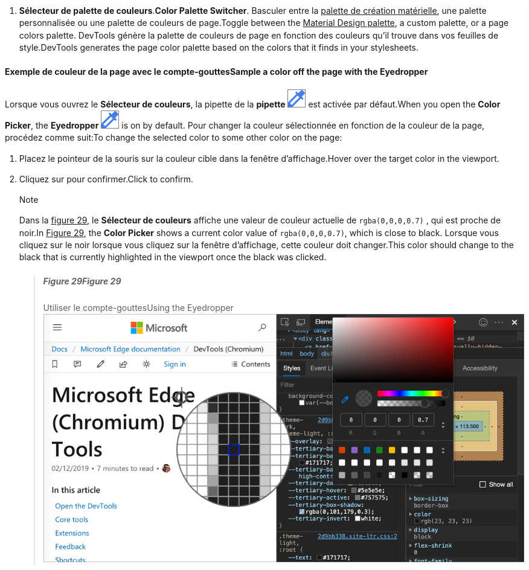 1.  <span data-ttu-id="c98c0-383">**Sélecteur de palette de couleurs**.</span><span class="sxs-lookup"><span data-stu-id="c98c0-383">**Color Palette Switcher**.</span></span>  <span data-ttu-id="c98c0-384">Basculer entre la [palette de création matérielle][MaterialDesignColorSystem], une palette personnalisée ou une palette de couleurs de page.</span><span class="sxs-lookup"><span data-stu-id="c98c0-384">Toggle between the [Material Design palette][MaterialDesignColorSystem], a custom palette, or a page colors palette.</span></span>  <span data-ttu-id="c98c0-385">DevTools génère la palette de couleurs de page en fonction des couleurs qu’il trouve dans vos feuilles de style.</span><span class="sxs-lookup"><span data-stu-id="c98c0-385">DevTools generates the page color palette based on the colors that it finds in your stylesheets.</span></span>  

#### <span data-ttu-id="c98c0-386">Exemple de couleur de la page avec le compte-gouttes</span><span class="sxs-lookup"><span data-stu-id="c98c0-386">Sample a color off the page with the Eyedropper</span></span>   

<span data-ttu-id="c98c0-387">Lorsque vous ouvrez le **Sélecteur de couleurs**, la pipette de la **pipette** ![ ][ImageEyedropperIcon] est activée par défaut.</span><span class="sxs-lookup"><span data-stu-id="c98c0-387">When you open the **Color Picker**, the **Eyedropper** ![Eyedropper][ImageEyedropperIcon] is on by default.</span></span>  <span data-ttu-id="c98c0-388">Pour changer la couleur sélectionnée en fonction de la couleur de la page, procédez comme suit:</span><span class="sxs-lookup"><span data-stu-id="c98c0-388">To change the selected color to some other color on the page:</span></span>  

1.  <span data-ttu-id="c98c0-389">Placez le pointeur de la souris sur la couleur cible dans la fenêtre d’affichage.</span><span class="sxs-lookup"><span data-stu-id="c98c0-389">Hover over the target color in the viewport.</span></span>  
1.  <span data-ttu-id="c98c0-390">Cliquez sur pour confirmer.</span><span class="sxs-lookup"><span data-stu-id="c98c0-390">Click to confirm.</span></span>  
    
    > [!NOTE]
    > <span data-ttu-id="c98c0-391">Dans la [figure 29](#figure-29), le **Sélecteur de couleurs** affiche une valeur de couleur actuelle de `rgba(0,0,0,0.7)` , qui est proche de noir.</span><span class="sxs-lookup"><span data-stu-id="c98c0-391">In [Figure 29](#figure-29), the **Color Picker** shows a current color value of `rgba(0,0,0,0.7)`, which is close to black.</span></span>  <span data-ttu-id="c98c0-392">Lorsque vous cliquez sur le noir lorsque vous cliquez sur la fenêtre d’affichage, cette couleur doit changer.</span><span class="sxs-lookup"><span data-stu-id="c98c0-392">This color should change to the black that is currently highlighted in the viewport once the black was clicked.</span></span>  
    
    > ##### <span data-ttu-id="c98c0-393">Figure 29</span><span class="sxs-lookup"><span data-stu-id="c98c0-393">Figure 29</span></span>  
    > <span data-ttu-id="c98c0-394">Utiliser le compte-gouttes</span><span class="sxs-lookup"><span data-stu-id="c98c0-394">Using the Eyedropper</span></span>  
    > ![Utiliser le compte-gouttes][ImageUsingEyedropper]  
    
 



  

[ImageAddBackgroundColorIcon]: /microsoft-edge/devtools-guide-chromium/media/add-background-color-icon.msft.png  
[ImageAddBoxShadowIcon]: /microsoft-edge/devtools-guide-chromium/media/add-box-shadow-icon.msft.png  
[ImageAddColorIcon]: /microsoft-edge/devtools-guide-chromium/media/add-color-icon.msft.png  
[ImageAddTextShadowIcon]: /microsoft-edge/devtools-guide-chromium/media/add-text-shadow-icon.msft.png  
[ImageEyedropperIcon]: /microsoft-edge/devtools-guide-chromium/media/eyedropper-icon.msft.png  
[ImageNewStyleRuleIcon]: /microsoft-edge/devtools-guide-chromium/media/new-style-rule-icon.msft.png  
[ImageRefreshIcon]: /microsoft-edge/devtools-guide-chromium/media/refresh-icon.msft.png  
[ImageSelectAnElementIcon]: /microsoft-edge/devtools-guide-chromium/media/select-an-element-icon.msft.png  

[ImageSelectedElement]: /microsoft-edge/devtools-guide-chromium/media/css-elements-styles-h1.msft.png "Figure 1: exemple d’un élément sélectionné"  
[ImageViewRuleStylesheet]: /microsoft-edge/devtools-guide-chromium/media/css-elements-styles-h1-highlight.msft.png "Figure 2: affichage de la feuille de calcul à l’endroit où une règle est définie"  
[ImageComputedTab]: /microsoft-edge/devtools-guide-chromium/media/css-elements-computed-h1.msft.png "Figure 3: onglet calculé"  
[ImageBoxModel]: /microsoft-edge/devtools-guide-chromium/media/css-elements-styles-h1-2.msft.png "Figure 4: diagramme de modèle de cadre"  
[ImageStylesFilter]: /microsoft-edge/devtools-guide-chromium/media/css-elements-styles-filter-color.msft.png "Figure 5: filtrer l’onglet styles"  
[ImageComputerFilter]: /microsoft-edge/devtools-guide-chromium/media/css-elements-computed-filter-100.msft.png "Figure 6: filtrage de l’onglet calculé"  
[ImagePseudoClass]: /microsoft-edge/devtools-guide-chromium/media/css-elements-styles-hov-hover.msft.png "Figure 7: activation/désactivation de la pseudo-classe Hover"  
[ImageCommandMenu]: /microsoft-edge/devtools-guide-chromium/media/css-console-command-menu-coverage.msft.png "Figure 8: ouverture de l’onglet couverture dans le menu de commandes"  
[ImageCoverageEmpty]: /microsoft-edge/devtools-guide-chromium/media/css-console-qs-coverage-empty.msft.png "Figure 9: onglet couverture"  
[ImageCoverageOverview]: /microsoft-edge/devtools-guide-chromium/media/css-console-qs-coverage-run.msft.png "Figure 10: vue d’ensemble de la quantité d’utilisation et de la feuille de style CSS (JavaScript)"  
[ImageCoverageDetail]: /microsoft-edge/devtools-guide-chromium/media/css-sources-css-coverage.msft.png "Figure 11: une répartition ligne par ligne de feuilles CSS utilisées et inutilisées"  
[ImageInlineDeclarations]: /microsoft-edge/devtools-guide-chromium/media/css-elements-styles-margin-top-background-color.msft.png "Figure 12: ajout de déclarations Inline"  

[ImageAddDeclarationExistingRule]: /microsoft-edge/devtools-guide-chromium/media/css-elements-styles-border-bottom-style.msft.png "Figure 13: ajout d’une déclaration à une règle de style"  
[ImageAddDeclarationExistingRule2]: /microsoft-edge/devtools-guide-chromium/media/css-elements-styles-border-bottom-style-dropdown.msft.png "Figure 14: modification de la valeur d’une déclaration"  
[ImageElementClasses]: /microsoft-edge/devtools-guide-chromium/media/css-elements-styles-filter-classes.msft.png "Figure 15: volet classes d’éléments"  
[ImageStyleRule]: /microsoft-edge/devtools-guide-chromium/media/css-elements-styles-style-new.msft.png "Figure 16: ajout d’une nouvelle règle de style"  
[ImageChooseStylesheet]: /microsoft-edge/devtools-guide-chromium/media/css-elements-styles-style-new-select-exisiting.msft.png "Figure 17: choix d’une feuille de style"  
[ImageInsertStyleRuleBelow]: /microsoft-edge/devtools-guide-chromium/media/css-elements-styles-insert-style-rule-below.msft.png "Figure 18: insérer une règle de style en dessous"  
[ImageRevealMore]: /microsoft-edge/devtools-guide-chromium/media/css-elements-styles-new-rule-styles.msft.png "Figure 19: révéler plus d’actions"  
[ImageInsertStyleRuleBelow2]: /microsoft-edge/devtools-guide-chromium/media/css-elements-styles-rule-more-options-insert-style-rule-below.msft.png "Figure 20: barre d’outils plus d’actions"  
[ImageToggleDeclaration]: /microsoft-edge/devtools-guide-chromium/media/css-elements-styles-rule-deactivated.msft.png "Figure 21: basculer une déclaration"  
[ImageAddBackgroundColor]: /microsoft-edge/devtools-guide-chromium/media/css-elements-styles-rule-add-background-color.msft.png "Figure 22: ajouter une couleur d’arrière-plan"  
[ImageAddColor]: /microsoft-edge/devtools-guide-chromium/media/css-elements-styles-rule-add-color.msft.png "Figure 23: ajouter une couleur"  
[ImageAddBoxShadow]: /microsoft-edge/devtools-guide-chromium/media/css-elements-styles-rule-add-box-shadow.msft.png "Figure 24: ombre de la zone Ajouter"  
[ImageAddTextShadow]: /microsoft-edge/devtools-guide-chromium/media/css-elements-styles-rule-add-text-shadow.msft.png "Figure 25: ajouter une ombre de texte"  
[ImageColorPreview]: /microsoft-edge/devtools-guide-chromium/media/css-elements-styles-rule-overlay-color-box.msft.png "Figure 26: aperçu des couleurs"  
[ImageColorPicker]: /microsoft-edge/devtools-guide-chromium/media/css-elements-styles-rule-color-picker.msft.png "Figure 27: sélecteur de couleurs"  
[ImageColorPickerAnnotated]: /microsoft-edge/devtools-guide-chromium/media/css-elements-styles-rule-color-picker-annotated.msft.png "Figure 28: sélecteur de couleurs, annoté"  
[ImageUsingEyedropper]: /microsoft-edge/devtools-guide-chromium/media/css-color-picker-eye-dropper.msft.png "Figure 29: utilisation du compte-gouttes"  
[DevToolsCommandMenu]: /microsoft-edge/devtools-guide-chromium/command-menu/index "Exécuter des commandes à l’aide du menu de commande de Microsoft Edge DevTools"  
[DevToolsCSSGetStarted]: /microsoft-edge/devtools-guide-chromium/css/index "Découvrir comment afficher et modifier des feuilles CSS"  
[DevToolsCSSGetStartedAddPseudoState]: /microsoft-edge/devtools-guide-chromium/css/index#add-a-pseudostate-to-a-class "Ajouter un PseudoState à une classe: Familiarisez-vous avec l’affichage et la modification de feuilles CSS"  
[DevToolsCSSGetStartedTutorial]: /microsoft-edge/devtools-guide-chromium/css/index#view-the-css-for-an-element "Affichage de la feuille de style en cascade (CSS) d’un élément: commencez à afficher et modifier des feuilles CSS"  
[DevToolsCssPrintPreview]: /microsoft-edge/devtools-guide-chromium/css/print-preview "Force Microsoft Edge DevTools en mode d’aperçu avant impression (CSS Print Media Type)"  
[DevToolsJavascriptReferenceFormat]: /microsoft-edge/devtools-guide-chromium/javascript/reference#make-a-minified-file-readable "Créer une référence de débogage de fichier minified-JavaScript lisible"  
[MaterialDesignColorSystem]: https://material.io/guidelines/style/color.html#color-color-palette "Conception système couleur-matériau"  
[MDNBoxModel]: https://developer.mozilla.org/docs/Learn/CSS/Introduction_to_CSS/Box_model "Le modèle de zone | MDN"  
[MDNSelectorTypes]: https://developer.mozilla.org/docs/Web/CSS/Specificity#Selector_Types "Types de sélecteur-spécificité | MDN"  
[CCA4IL]: https://creativecommons.org/licenses/by/4.0  
[CCby4Image]: https://i.creativecommons.org/l/by/4.0/88x31.png  
[GoogleSitePolicies]: https://developers.google.com/terms/site-policies  
[KayceBasques]: https://developers.google.com/web/resources/contributors/kaycebasques  